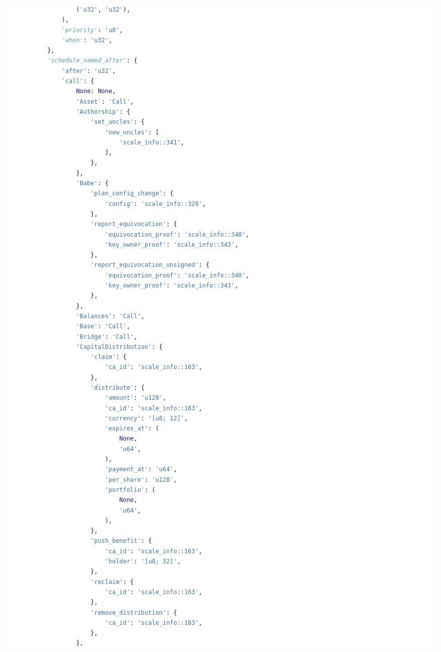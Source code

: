 ```python
                    ('u32', 'u32'),
                ),
                'priority': 'u8',
                'when': 'u32',
            },
            'schedule_named_after': {
                'after': 'u32',
                'call': {
                    None: None,
                    'Asset': 'Call',
                    'Authorship': {
                        'set_uncles': {
                            'new_uncles': [
                                'scale_info::341',
                            ],
                        },
                    },
                    'Babe': {
                        'plan_config_change': {
                            'config': 'scale_info::328',
                        },
                        'report_equivocation': {
                            'equivocation_proof': 'scale_info::340',
                            'key_owner_proof': 'scale_info::343',
                        },
                        'report_equivocation_unsigned': {
                            'equivocation_proof': 'scale_info::340',
                            'key_owner_proof': 'scale_info::343',
                        },
                    },
                    'Balances': 'Call',
                    'Base': 'Call',
                    'Bridge': 'Call',
                    'CapitalDistribution': {
                        'claim': {
                            'ca_id': 'scale_info::163',
                        },
                        'distribute': {
                            'amount': 'u128',
                            'ca_id': 'scale_info::163',
                            'currency': '[u8; 12]',
                            'expires_at': (
                                None,
                                'u64',
                            ),
                            'payment_at': 'u64',
                            'per_share': 'u128',
                            'portfolio': (
                                None,
                                'u64',
                            ),
                        },
                        'push_benefit': {
                            'ca_id': 'scale_info::163',
                            'holder': '[u8; 32]',
                        },
                        'reclaim': {
                            'ca_id': 'scale_info::163',
                        },
                        'remove_distribution': {
                            'ca_id': 'scale_info::163',
                        },
                    },
```